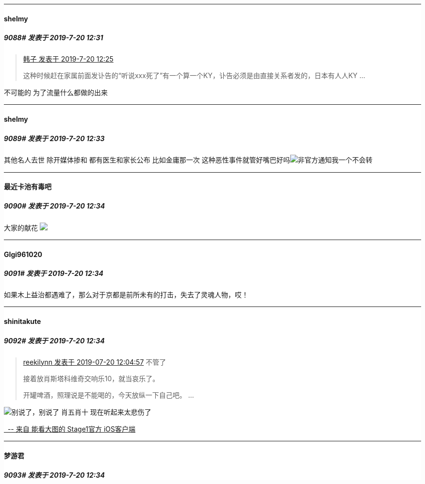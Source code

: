 *****

####  shelmy  
##### 9088#       发表于 2019-7-20 12:31

<blockquote><a href="httphttps://bbs.saraba1st.com/2b/forum.php?mod=redirect&amp;goto=findpost&amp;pid=44592804&amp;ptid=1847593" target="_blank">韩子 发表于 2019-7-20 12:25</a>

这种时候赶在家属前面发讣告的“听说xxx死了”有一个算一个KY，讣告必须是由直接关系者发的，日本有人人KY ...</blockquote>
不可能的 为了流量什么都做的出来

*****

####  shelmy  
##### 9089#       发表于 2019-7-20 12:33

其他名人去世 除开媒体掺和 都有医生和家长公布 比如金庸那一次 这种恶性事件就管好嘴巴好吗<img src="https://static.saraba1st.com/image/smiley/face2017/131.png" referrerpolicy="no-referrer">非官方通知我一个不会转

*****

####  最近卡池有毒吧  
##### 9090#       发表于 2019-7-20 12:34

大家的献花
<img src="https://i.loli.net/2019/07/20/5d32999c8c52a39895.jpg" referrerpolicy="no-referrer">


*****

####  GIgi961020  
##### 9091#       发表于 2019-7-20 12:34

如果木上益治都遇难了，那么对于京都是前所未有的打击，失去了灵魂人物，哎！

*****

####  shinitakute  
##### 9092#       发表于 2019-7-20 12:34

<blockquote><a href="httphttps://bbs.saraba1st.com/2b/forum.php?mod=redirect&amp;goto=findpost&amp;pid=44592560&amp;ptid=1847593" target="_blank">reekilynn 发表于 2019-07-20 12:04:57</a>
不管了

接着放肖斯塔科维奇交响乐10，就当哀乐了。

开罐啤酒，照理说是不能喝的，今天放纵一下自己吧。 ...</blockquote><img src="https://static.saraba1st.com/image/smiley/face2017/138.png" referrerpolicy="no-referrer">别说了，别说了
肖五肖十 现在听起来太悲伤了

[  -- 来自 能看大图的 Stage1官方 iOS客户端](https://itunes.apple.com/fi/app/saraba1st/id1221237470?mt=8)

*****

####  梦游君  
##### 9093#       发表于 2019-7-20 12:34
